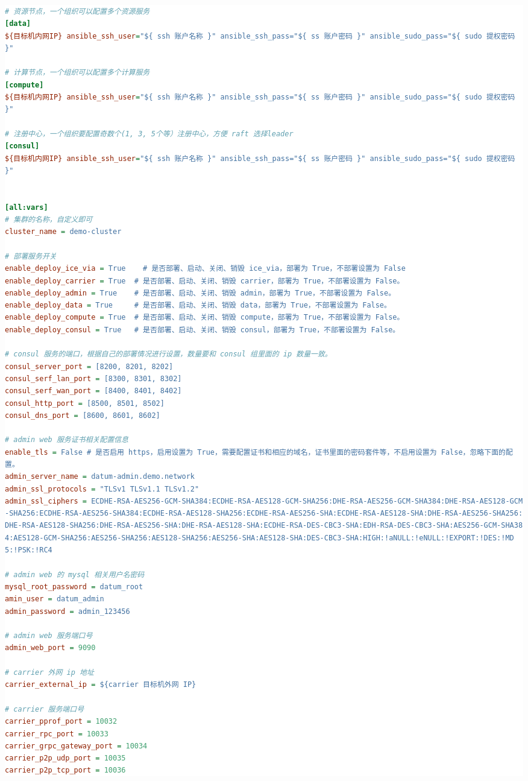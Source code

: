 ```ini
# 资源节点，一个组织可以配置多个资源服务
[data]
${目标机内网IP} ansible_ssh_user="${ ssh 账户名称 }" ansible_ssh_pass="${ ss 账户密码 }" ansible_sudo_pass="${ sudo 提权密码 }"

# 计算节点，一个组织可以配置多个计算服务
[compute]
${目标机内网IP} ansible_ssh_user="${ ssh 账户名称 }" ansible_ssh_pass="${ ss 账户密码 }" ansible_sudo_pass="${ sudo 提权密码 }"

# 注册中心，一个组织要配置奇数个(1, 3, 5个等）注册中心，方便 raft 选择leader
[consul]
${目标机内网IP} ansible_ssh_user="${ ssh 账户名称 }" ansible_ssh_pass="${ ss 账户密码 }" ansible_sudo_pass="${ sudo 提权密码 }"


[all:vars]
# 集群的名称，自定义即可
cluster_name = demo-cluster

# 部署服务开关
enable_deploy_ice_via = True    # 是否部署、启动、关闭、销毁 ice_via，部署为 True，不部署设置为 False
enable_deploy_carrier = True  # 是否部署、启动、关闭、销毁 carrier，部署为 True，不部署设置为 False。
enable_deploy_admin = True    # 是否部署、启动、关闭、销毁 admin，部署为 True，不部署设置为 False。
enable_deploy_data = True     # 是否部署、启动、关闭、销毁 data，部署为 True，不部署设置为 False。
enable_deploy_compute = True  # 是否部署、启动、关闭、销毁 compute，部署为 True，不部署设置为 False。
enable_deploy_consul = True   # 是否部署、启动、关闭、销毁 consul，部署为 True，不部署设置为 False。

# consul 服务的端口，根据自己的部署情况进行设置，数量要和 consul 组里面的 ip 数量一致。
consul_server_port = [8200, 8201, 8202]
consul_serf_lan_port = [8300, 8301, 8302]
consul_serf_wan_port = [8400, 8401, 8402]
consul_http_port = [8500, 8501, 8502]
consul_dns_port = [8600, 8601, 8602]

# admin web 服务证书相关配置信息
enable_tls = False # 是否启用 https，启用设置为 True，需要配置证书和相应的域名，证书里面的密码套件等，不启用设置为 False，忽略下面的配置。
admin_server_name = datum-admin.demo.network
admin_ssl_protocols = "TLSv1 TLSv1.1 TLSv1.2"
admin_ssl_ciphers = ECDHE-RSA-AES256-GCM-SHA384:ECDHE-RSA-AES128-GCM-SHA256:DHE-RSA-AES256-GCM-SHA384:DHE-RSA-AES128-GCM-SHA256:ECDHE-RSA-AES256-SHA384:ECDHE-RSA-AES128-SHA256:ECDHE-RSA-AES256-SHA:ECDHE-RSA-AES128-SHA:DHE-RSA-AES256-SHA256:DHE-RSA-AES128-SHA256:DHE-RSA-AES256-SHA:DHE-RSA-AES128-SHA:ECDHE-RSA-DES-CBC3-SHA:EDH-RSA-DES-CBC3-SHA:AES256-GCM-SHA384:AES128-GCM-SHA256:AES256-SHA256:AES128-SHA256:AES256-SHA:AES128-SHA:DES-CBC3-SHA:HIGH:!aNULL:!eNULL:!EXPORT:!DES:!MD5:!PSK:!RC4

# admin web 的 mysql 相关用户名密码
mysql_root_password = datum_root
amin_user = datum_admin
admin_password = admin_123456

# admin web 服务端口号
admin_web_port = 9090

# carrier 外网 ip 地址
carrier_external_ip = ${carrier 目标机外网 IP}

# carrier 服务端口号
carrier_pprof_port = 10032
carrier_rpc_port = 10033
carrier_grpc_gateway_port = 10034
carrier_p2p_udp_port = 10035
carrier_p2p_tcp_port = 10036

```

[OrganizationNetworkTopologyOfDatumNetworkNode]: ./img/OrganizationNetworkTopologyOfDatumNetworkNode.jpg
[InternalServiceNetworkTopologyOfASingleDatumNetworkNode]: ./img/InternalServiceNetworkTopologyOfASingleDatumNetworkNode.jpg
[TopologyBetweenDatumPlatformAndDatumNetworkNode]: ./img/TopologyBetweenDatumPlatformAndDatumNetworkNode.jpg